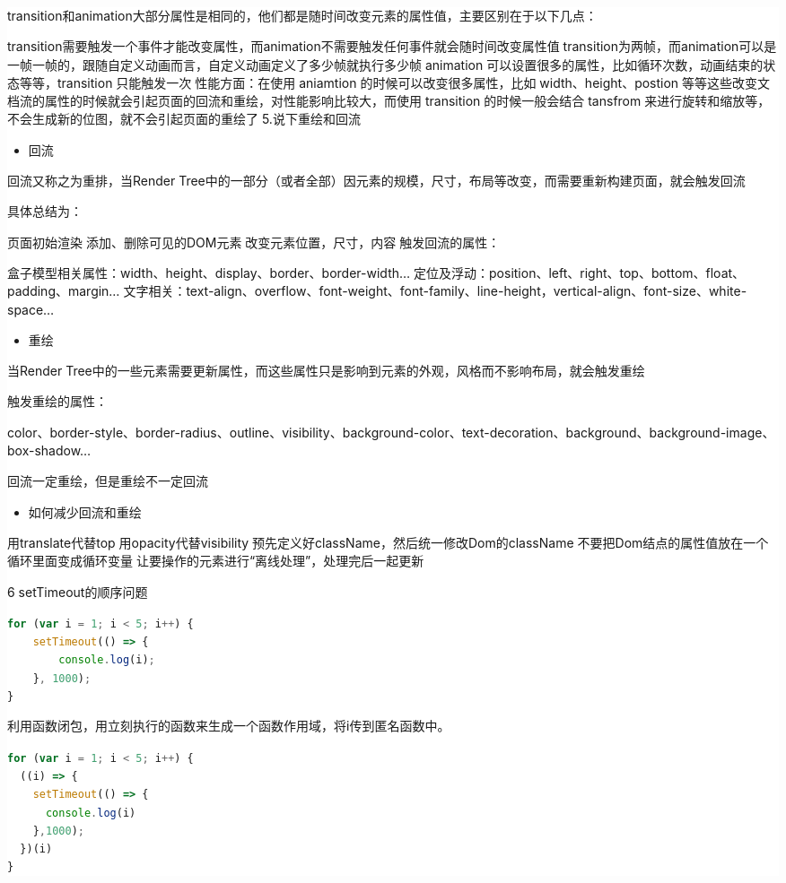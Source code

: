 transition和animation大部分属性是相同的，他们都是随时间改变元素的属性值，主要区别在于以下几点：

transition需要触发一个事件才能改变属性，而animation不需要触发任何事件就会随时间改变属性值
transition为两帧，而animation可以是一帧一帧的，跟随自定义动画而言，自定义动画定义了多少帧就执行多少帧
animation 可以设置很多的属性，比如循环次数，动画结束的状态等等，transition 只能触发一次
性能方面：在使用 aniamtion 的时候可以改变很多属性，比如 width、height、postion 等等这些改变文档流的属性的时候就会引起页面的回流和重绘，对性能影响比较大，而使用 transition 的时候一般会结合 tansfrom 来进行旋转和缩放等，不会生成新的位图，就不会引起页面的重绘了
5.说下重绘和回流

- 回流

回流又称之为重排，当Render Tree中的一部分（或者全部）因元素的规模，尺寸，布局等改变，而需要重新构建页面，就会触发回流

具体总结为：

页面初始渲染
添加、删除可见的DOM元素
改变元素位置，尺寸，内容
触发回流的属性：

盒子模型相关属性：width、height、display、border、border-width…
定位及浮动：position、left、right、top、bottom、float、padding、margin…
文字相关：text-align、overflow、font-weight、font-family、line-height，vertical-align、font-size、white-space…
- 重绘

当Render Tree中的一些元素需要更新属性，而这些属性只是影响到元素的外观，风格而不影响布局，就会触发重绘

触发重绘的属性：

color、border-style、border-radius、outline、visibility、background-color、text-decoration、background、background-image、box-shadow…

回流一定重绘，但是重绘不一定回流

- 如何减少回流和重绘

用translate代替top
用opacity代替visibility
预先定义好className，然后统一修改Dom的className
不要把Dom结点的属性值放在一个循环里面变成循环变量
让要操作的元素进行“离线处理”，处理完后一起更新

6 setTimeout的顺序问题

```js
for (var i = 1; i < 5; i++) {
    setTimeout(() => {
        console.log(i);
    }, 1000);
}
```

利用函数闭包，用立刻执行的函数来生成一个函数作用域，将i传到匿名函数中。

```js
for (var i = 1; i < 5; i++) {
  ((i) => {
    setTimeout(() => {
      console.log(i)
    },1000);
  })(i)
}
```
